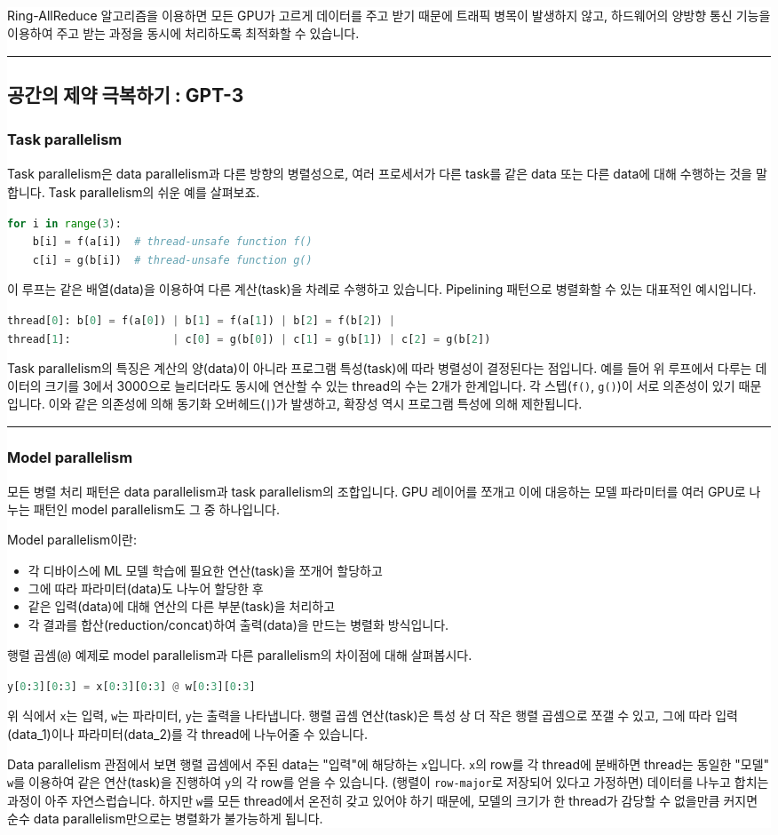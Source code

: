 Ring-AllReduce 알고리즘을 이용하면 모든 GPU가 고르게 데이터를 주고 받기 때문에 트래픽 병목이 발생하지 않고, 하드웨어의 양방향 통신 기능을 이용하여 주고 받는 과정을 동시에 처리하도록 최적화할 수 있습니다.

---

## 공간의 제약 극복하기 : GPT-3

### Task parallelism

Task parallelism은 data parallelism과 다른 방향의 병렬성으로, 여러 프로세서가 다른 task를 같은 data 또는 다른 data에 대해 수행하는 것을 말합니다. Task parallelism의 쉬운 예를 살펴보죠.

```python
for i in range(3):
    b[i] = f(a[i])  # thread-unsafe function f()
    c[i] = g(b[i])  # thread-unsafe function g()
```

이 루프는 같은 배열(data)을 이용하여 다른 계산(task)을 차례로 수행하고 있습니다. Pipelining 패턴으로 병렬화할 수 있는 대표적인 예시입니다.

```python
thread[0]: b[0] = f(a[0]) | b[1] = f(a[1]) | b[2] = f(b[2]) |
thread[1]:                | c[0] = g(b[0]) | c[1] = g(b[1]) | c[2] = g(b[2])
```

Task parallelism의 특징은 계산의 양(data)이 아니라 프로그램 특성(task)에 따라 병렬성이 결정된다는 점입니다. 예를 들어 위 루프에서 다루는 데이터의 크기를 3에서 3000으로 늘리더라도 동시에 연산할 수 있는 thread의 수는 2개가 한계입니다. 각 스텝(`f()`, `g()`)이 서로 의존성이 있기 때문입니다. 이와 같은 의존성에 의해 동기화 오버헤드(`|`)가 발생하고, 확장성 역시 프로그램 특성에 의해 제한됩니다.

---

### Model parallelism

모든 병렬 처리 패턴은 data parallelism과 task parallelism의 조합입니다. GPU 레이어를 쪼개고 이에 대응하는 모델 파라미터를 여러 GPU로 나누는 패턴인 model parallelism도 그 중 하나입니다.

Model parallelism이란:

- 각 디바이스에 ML 모델 학습에 필요한 연산(task)을 쪼개어 할당하고
- 그에 따라 파라미터(data)도 나누어 할당한 후
- 같은 입력(data)에 대해 연산의 다른 부분(task)을 처리하고
- 각 결과를 합산(reduction/concat)하여 출력(data)을 만드는 병렬화 방식입니다.

행렬 곱셈(`@`) 예제로 model parallelism과 다른 parallelism의 차이점에 대해 살펴봅시다.

```python
y[0:3][0:3] = x[0:3][0:3] @ w[0:3][0:3]
```

위 식에서 `x`는 입력, `w`는 파라미터, `y`는 출력을 나타냅니다. 행렬 곱셈 연산(task)은 특성 상 더 작은 행렬 곱셈으로 쪼갤 수 있고, 그에 따라 입력(data_1)이나 파라미터(data_2)를 각 thread에 나누어줄 수 있습니다.

Data parallelism 관점에서 보면 행렬 곱셈에서 주된 data는 "입력"에 해당하는 `x`입니다. `x`의 row를 각 thread에 분배하면 thread는 동일한 "모델" `w`를 이용하여 같은 연산(task)을 진행하여 `y`의 각 row를 얻을 수 있습니다. (행렬이 `row-major`로 저장되어 있다고 가정하면) 데이터를 나누고 합치는 과정이 아주 자연스럽습니다. 하지만 `w`를 모든 thread에서 온전히 갖고 있어야 하기 때문에, 모델의 크기가 한 thread가 감당할 수 없을만큼 커지면 순수 data parallelism만으로는 병렬화가 불가능하게 됩니다.
